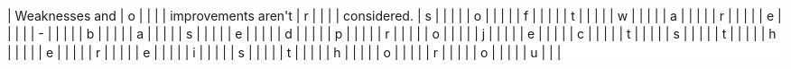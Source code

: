| Weaknesses and            | o |                            |         |
| improvements aren't       | r |                            |         |
| considered.               | s |                            |         |
|                           | o |                            |         |
|                           | f |                            |         |
|                           | t |                            |         |
|                           | w |                            |         |
|                           | a |                            |         |
|                           | r |                            |         |
|                           | e |                            |         |
|                           | - |                            |         |
|                           | b |                            |         |
|                           | a |                            |         |
|                           | s |                            |         |
|                           | e |                            |         |
|                           | d |                            |         |
|                           | p |                            |         |
|                           | r |                            |         |
|                           | o |                            |         |
|                           | j |                            |         |
|                           | e |                            |         |
|                           | c |                            |         |
|                           | t |                            |         |
|                           | s |                            |         |
|                           | t |                            |         |
|                           | h |                            |         |
|                           | e |                            |         |
|                           | r |                            |         |
|                           | e |                            |         |
|                           | i |                            |         |
|                           | s |                            |         |
|                           | t |                            |         |
|                           | h |                            |         |
|                           | o |                            |         |
|                           | r |                            |         |
|                           | o |                            |         |
|                           | u |                            |         |